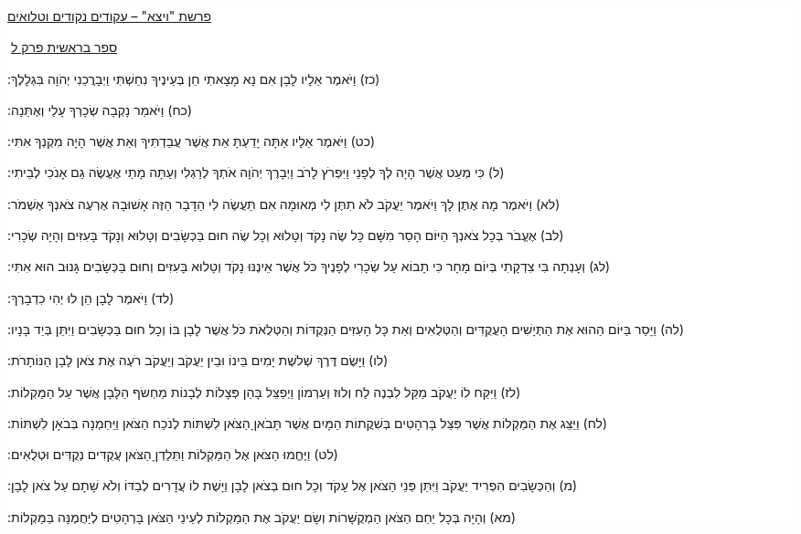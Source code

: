 <span dir="rtl"><u>פרשת "ויצא" – עקודים נקודים וטלואים</u></span>

<span dir="ltr"></span>

<span dir="ltr"> </span><span dir="rtl"><u>ספר בראשית פרק ל</u></span>

<span dir="ltr"></span><span dir="rtl">(כז) וַיֹּאמֶר אֵלָיו לָבָן אִם נָא מָצָאתִי
חֵן בְּעֵינֶיךָ נִחַשְׁתִּי וַיְבָרֲכֵנִי יְהֹוָה בִּגְלָלֶךָ:</span>

<span dir="ltr"></span><span dir="rtl">(כח) וַיֹּאמַר נָקְבָה שְׂכָרְךָ עָלַי
וְאֶתֵּנָה:</span>

<span dir="ltr"></span><span dir="rtl">(כט) וַיֹּאמֶר אֵלָיו אַתָּה יָדַעְתָּ אֵת אֲשֶׁר
עֲבַדְתִּיךָ וְאֵת אֲשֶׁר הָיָה מִקְנְךָ אִתִּי:</span>

<span dir="ltr"></span><span dir="rtl">(ל) כִּי מְעַט אֲשֶׁר הָיָה לְךָ לְפָנַי וַיִּפְרֹץ
לָרֹב וַיְבָרֶךְ יְהֹוָה אֹתְךָ לְרַגְלִי וְעַתָּה מָתַי אֶעֱשֶׂה גַם אָנֹכִי לְבֵיתִי:</span>

<span dir="ltr"></span><span dir="rtl">(לא) וַיֹּאמֶר מָה אֶתֶּן לָךְ וַיֹּאמֶר יַעֲקֹב
לֹא תִתֶּן לִי מְאוּמָה אִם תַּעֲשֶׂה לִּי הַדָּבָר הַזֶּה אָשׁוּבָה אֶרְעֶה צֹאנְךָ אֶשְׁמֹר:</span>

<span dir="ltr"></span><span dir="rtl">(לב) אֶעֱבֹר בְּכָל צֹאנְךָ הַיּוֹם הָסֵר מִשָּׁם
כָּל שֶׂה נָקֹד וְטָלוּא וְכָל שֶׂה חוּם בַּכְּשָׂבִים וְטָלוּא וְנָקֹד בָּעִזִּים וְהָיָה שְׂכָרִי:</span>

<span dir="ltr"></span><span dir="rtl">(לג) וְעָנְתָה בִּי צִדְקָתִי בְּיוֹם מָחָר כִּי
תָבוֹא עַל שְׂכָרִי לְפָנֶיךָ כֹּל אֲשֶׁר אֵינֶנּוּ נָקֹד וְטָלוּא בָּעִזִּים וְחוּם בַּכְּשָׂבִים גָּנוּב הוּא
אִתִּי:</span>

<span dir="ltr"></span><span dir="rtl">(לד) וַיֹּאמֶר לָבָן הֵן לוּ יְהִי
כִדְבָרֶךָ:</span>

<span dir="ltr"></span><span dir="rtl">(לה) וַיָּסַר בַּיּוֹם הַהוּא אֶת הַתְּיָשִׁים
הָעֲקֻדִּים וְהַטְּלֻאִים וְאֵת כָּל הָעִזִּים הַנְּקֻדּוֹת וְהַטְּלֻאֹת כֹּל אֲשֶׁר לָבָן בּוֹ וְכָל חוּם בַּכְּשָׂבִים
וַיִּתֵּן בְּיַד בָּנָיו:</span>

<span dir="ltr"></span><span dir="rtl">(לו) וַיָּשֶׂם דֶּרֶךְ שְׁלשֶׁת יָמִים בֵּינוֹ וּבֵין
יַעֲקֹב וְיַעֲקֹב רֹעֶה אֶת צֹאן לָבָן הַנּוֹתָרֹת:</span>

<span dir="ltr"></span><span dir="rtl">(לז) וַיִּקַּח לוֹ יַעֲקֹב מַקַּל לִבְנֶה לַח
וְלוּז וְעַרְמוֹן וַיְפַצֵּל בָּהֵן פְּצָלוֹת לְבָנוֹת מַחְשׂף הַלָּבָן אֲשֶׁר עַל הַמַּקְלוֹת:</span>

<span dir="ltr"></span><span dir="rtl">(לח) וַיַּצֵּג אֶת הַמַּקְלוֹת אֲשֶׁר פִּצֵּל
בָּרְהָטִים בְּשִׁקֲתוֹת הַמָּיִם אֲשֶׁר תָּבֹאןָ הַצֹּאן לִשְׁתּוֹת לְנֹכַח הַצֹּאן וַיֵּחַמְנָה בְּבֹאָן
לִשְׁתּוֹת:</span>

<span dir="ltr"></span><span dir="rtl">(לט) וַיֶּחֱמוּ הַצֹּאן אֶל הַמַּקְלוֹת וַתֵּלַדְןָ
הַצֹּאן עֲקֻדִּים נְקֻדִּים וּטְלֻאִים:</span>

<span dir="ltr"></span><span dir="rtl">(מ) וְהַכְּשָׂבִים הִפְרִיד יַעֲקֹב וַיִּתֵּן פְּנֵי
הַצֹּאן אֶל עָקֹד וְכָל חוּם בְּצֹאן לָבָן וַיָּשֶׁת לוֹ עֲדָרִים לְבַדּוֹ וְלֹא שָׁתָם עַל צֹאן
לָבָן:</span>

<span dir="ltr"></span><span dir="rtl">(מא) וְהָיָה בְּכָל יַחֵם הַצֹּאן הַמְקֻשָּׁרוֹת
וְשָׂם יַעֲקֹב אֶת הַמַּקְלוֹת לְעֵינֵי הַצֹּאן בָּרְהָטִים לְיַחֲמֶנָּה בַּמַּקְלוֹת:</span>
